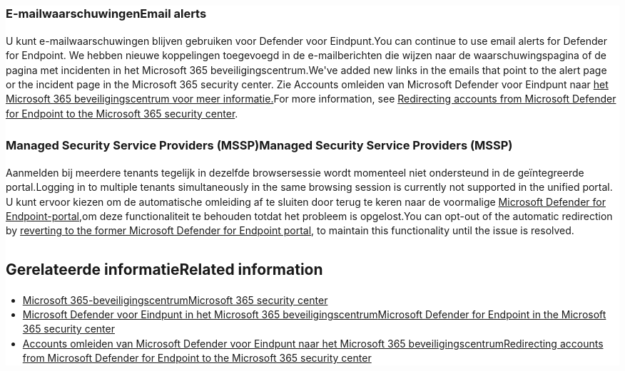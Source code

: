 ### <a name="email-alerts"></a><span data-ttu-id="669e0-255">E-mailwaarschuwingen</span><span class="sxs-lookup"><span data-stu-id="669e0-255">Email alerts</span></span>

<span data-ttu-id="669e0-256">U kunt e-mailwaarschuwingen blijven gebruiken voor Defender voor Eindpunt.</span><span class="sxs-lookup"><span data-stu-id="669e0-256">You can continue to use email alerts for Defender for Endpoint.</span></span> <span data-ttu-id="669e0-257">We hebben nieuwe koppelingen toegevoegd in de e-mailberichten die wijzen naar de waarschuwingspagina of de pagina met incidenten in het Microsoft 365 beveiligingscentrum.</span><span class="sxs-lookup"><span data-stu-id="669e0-257">We've added new links in the emails that point to the alert page or the incident page in the Microsoft 365 security center.</span></span> <span data-ttu-id="669e0-258">Zie Accounts omleiden van Microsoft Defender voor Eindpunt naar [het Microsoft 365 beveiligingscentrum voor meer informatie.](./microsoft-365-security-mde-redirection.md)</span><span class="sxs-lookup"><span data-stu-id="669e0-258">For more information, see [Redirecting accounts from Microsoft Defender for Endpoint to the Microsoft 365 security center](./microsoft-365-security-mde-redirection.md).</span></span>

### <a name="managed-security-service-providers-mssp"></a><span data-ttu-id="669e0-259">Managed Security Service Providers (MSSP)</span><span class="sxs-lookup"><span data-stu-id="669e0-259">Managed Security Service Providers (MSSP)</span></span>

<span data-ttu-id="669e0-260">Aanmelden bij meerdere tenants tegelijk in dezelfde browsersessie wordt momenteel niet ondersteund in de geïntegreerde portal.</span><span class="sxs-lookup"><span data-stu-id="669e0-260">Logging in to multiple tenants simultaneously in the same browsing session is currently not supported in the unified portal.</span></span> <span data-ttu-id="669e0-261">U kunt ervoor kiezen om de automatische omleiding af te sluiten door terug te keren naar de voormalige [Microsoft Defender for Endpoint-portal,](microsoft-365-security-mde-redirection.md#can-i-go-back-to-using-the-former-portal)om deze functionaliteit te behouden totdat het probleem is opgelost.</span><span class="sxs-lookup"><span data-stu-id="669e0-261">You can opt-out of the automatic redirection by [reverting to the former Microsoft Defender for Endpoint portal](microsoft-365-security-mde-redirection.md#can-i-go-back-to-using-the-former-portal), to maintain this functionality until the issue is resolved.</span></span>

## <a name="related-information"></a><span data-ttu-id="669e0-262">Gerelateerde informatie</span><span class="sxs-lookup"><span data-stu-id="669e0-262">Related information</span></span>

- [<span data-ttu-id="669e0-263">Microsoft 365-beveiligingscentrum</span><span class="sxs-lookup"><span data-stu-id="669e0-263">Microsoft 365 security center</span></span>](overview-security-center.md)
- [<span data-ttu-id="669e0-264">Microsoft Defender voor Eindpunt in het Microsoft 365 beveiligingscentrum</span><span class="sxs-lookup"><span data-stu-id="669e0-264">Microsoft Defender for Endpoint in the Microsoft 365 security center</span></span>](microsoft-365-security-center-mde.md)
- [<span data-ttu-id="669e0-265">Accounts omleiden van Microsoft Defender voor Eindpunt naar het Microsoft 365 beveiligingscentrum</span><span class="sxs-lookup"><span data-stu-id="669e0-265">Redirecting accounts from Microsoft Defender for Endpoint to the Microsoft 365 security center</span></span>](microsoft-365-security-mde-redirection.md)
